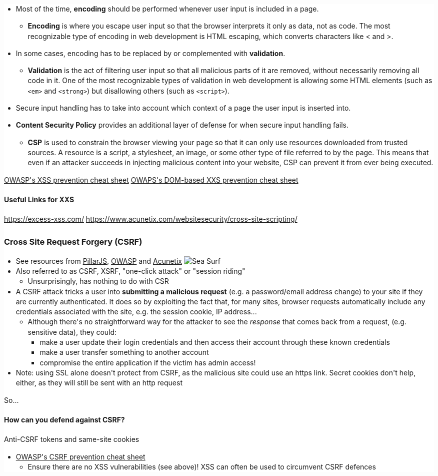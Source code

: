 * Most of the time, **encoding** should be performed whenever user input is included in a page.
    * **Encoding** is where you escape user input so that the browser interprets it only as data, not as code. The most recognizable type of encoding in web development is HTML escaping, which converts characters like < and >.

* In some cases, encoding has to be replaced by or complemented with **validation**.
    * **Validation** is the act of filtering user input so that all malicious parts of it are removed, without necessarily removing all code in it. One of the most recognizable types of validation in web development is allowing some HTML elements (such as ``<em>`` and ``<strong>``) but disallowing others (such as ``<script>``).

* Secure input handling has to take into account which context of a page the user input is inserted into.

* **Content Security Policy** provides an additional layer of defense for when secure input handling fails.
    * **CSP** is used to constrain the browser viewing your page so that it can only use resources downloaded from trusted sources. A resource is a script, a stylesheet, an image, or some other type of file referred to by the page. This means that even if an attacker succeeds in injecting malicious content into your website, CSP can prevent it from ever being executed.

[OWASP's XSS prevention cheat sheet](https://www.owasp.org/index.php/XSS_(Cross_Site_Scripting)_Prevention_Cheat_Sheet)
[OWAPS's DOM-based XXS prevention cheat sheet](https://www.owasp.org/index.php/DOM_based_XSS_Prevention_Cheat_Sheet)

#### Useful Links for XXS
https://excess-xss.com/
https://www.acunetix.com/websitesecurity/cross-site-scripting/

### Cross Site Request Forgery (CSRF)
* See resources from [PillarJS](https://github.com/pillarjs/understanding-csrf), [OWASP](https://www.owasp.org/index.php/Cross-Site_Request_Forgery_(CSRF)) and [Acunetix](https://www.acunetix.com/blog/articles/cross-site-request-forgery/)
![Sea Surf](https://media.giphy.com/media/bgv4OvHBEbBQc/giphy.gif)
* Also referred to as CSRF, XSRF, "one-click attack" or "session riding"
    * Unsurprisingly, has nothing to do with CSR
* A CSRF attack tricks a user into **submitting a malicious request** (e.g. a password/email address change) to your site if they are currently authenticated. It does so by exploiting the fact that, for many sites, browser requests automatically include any credentials associated with the site, e.g. the session cookie, IP address...
    * Although there's no straightforward way for the attacker to see the *response* that comes back from a request, (e.g. sensitive data), they could: 
        * make a user update their login credentials and then access their account through these known credentials
        * make a user transfer something to another account
        * compromise the entire application if the victim has admin access!
* Note: using SSL alone doesn't protect from CSRF, as the malicious site could use an https link. Secret cookies don't help, either, as they will still be sent with an http request

So... 
#### How can you defend against CSRF?
Anti-CSRF tokens and same-site cookies
* [OWASP's CSRF prevention cheat sheet](https://www.owasp.org/index.php/Cross-Site_Request_Forgery_(CSRF)_Prevention_Cheat_Sheet)
    * Ensure there are no XSS vulnerabilities (see above)! XSS can often be used to circumvent CSRF defences
